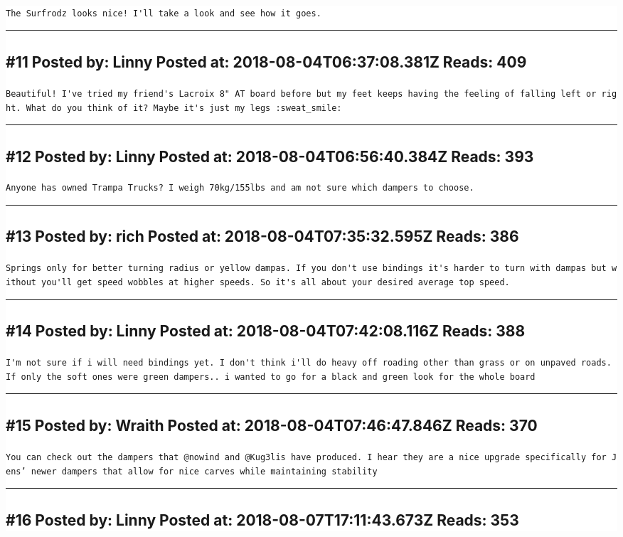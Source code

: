 ```
The Surfrodz looks nice! I'll take a look and see how it goes.
```

---
## \#11 Posted by: Linny Posted at: 2018-08-04T06:37:08.381Z Reads: 409

```
Beautiful! I've tried my friend's Lacroix 8" AT board before but my feet keeps having the feeling of falling left or right. What do you think of it? Maybe it's just my legs :sweat_smile:
```

---
## \#12 Posted by: Linny Posted at: 2018-08-04T06:56:40.384Z Reads: 393

```
Anyone has owned Trampa Trucks? I weigh 70kg/155lbs and am not sure which dampers to choose.
```

---
## \#13 Posted by: rich Posted at: 2018-08-04T07:35:32.595Z Reads: 386

```
Springs only for better turning radius or yellow dampas. If you don't use bindings it's harder to turn with dampas but without you'll get speed wobbles at higher speeds. So it's all about your desired average top speed.
```

---
## \#14 Posted by: Linny Posted at: 2018-08-04T07:42:08.116Z Reads: 388

```
I'm not sure if i will need bindings yet. I don't think i'll do heavy off roading other than grass or on unpaved roads. If only the soft ones were green dampers.. i wanted to go for a black and green look for the whole board
```

---
## \#15 Posted by: Wraith Posted at: 2018-08-04T07:46:47.846Z Reads: 370

```
You can check out the dampers that @nowind and @Kug3lis have produced. I hear they are a nice upgrade specifically for Jens’ newer dampers that allow for nice carves while maintaining stability
```

---
## \#16 Posted by: Linny Posted at: 2018-08-07T17:11:43.673Z Reads: 353
